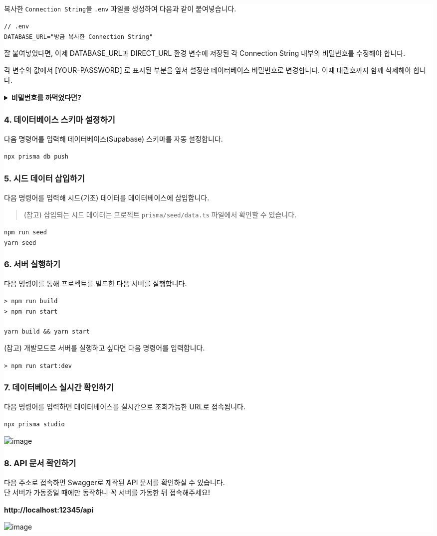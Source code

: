 복사한 `Connection String`을 `.env` 파일을 생성하여 다음과 같이 붙여넣습니다.

```
// .env
DATABASE_URL="방금 복사한 Connection String"
```

잘 붙여넣었다면, 이제 DATABASE_URL과 DIRECT_URL 환경 변수에 저장된 각 Connection String 내부의 비밀번호를 수정해야 합니다.

각 변수의 값에서 [YOUR-PASSWORD] 로 표시된 부분을 앞서 설정한 데이터베이스 비밀번호로 변경합니다. 이때 대괄호까지 함께 삭제해야 합니다.

<details><summary><b>비밀번호를 까먹었다면?</b></summary></details>

### 4. 데이터베이스 스키마 설정하기

다음 명령어를 입력해 데이터베이스(Supabase) 스키마를 자동 설정합니다.

```
npx prisma db push
```

### 5. 시드 데이터 삽입하기

다음 명령어를 입력해 시드(기초) 데이터를 데이터베이스에 삽입합니다.

> (참고) 삽입되는 시드 데이터는 프로젝트 `prisma/seed/data.ts` 파일에서 확인할 수 있습니다.

```
npm run seed
yarn seed
```

### 6. 서버 실행하기

다음 명령어를 통해 프로젝트를 빌드한 다음 서버를 실행합니다.

```
> npm run build
> npm run start

yarn build && yarn start
```

(참고) 개발모드로 서버를 실행하고 싶다면 다음 명령어를 입력합니다.

```
> npm run start:dev
```

### 7. 데이터베이스 실시간 확인하기

다음 명령어를 입력하면 데이터베이스를 실시간으로 조회가능한 URL로 접속됩니다.

```
npx prisma studio
```

<img width="1222" alt="image" src="https://github.com/winterlood/onebite-books-server/assets/46296754/5c06d9aa-8f8b-4d9d-9763-9408e1724b13">

### 8. API 문서 확인하기

다음 주소로 접속하면 Swagger로 제작된 API 문서를 확인하실 수 있습니다.  
단 서버가 가동중일 때에만 동작하니 꼭 서버를 가동한 뒤 접속해주세요!

**http://localhost:12345/api**

<img width="1496" alt="image" src="https://github.com/winterlood/onebite-books-server/assets/46296754/e55f176b-8641-4484-bf36-9a3bc7590ac5">
